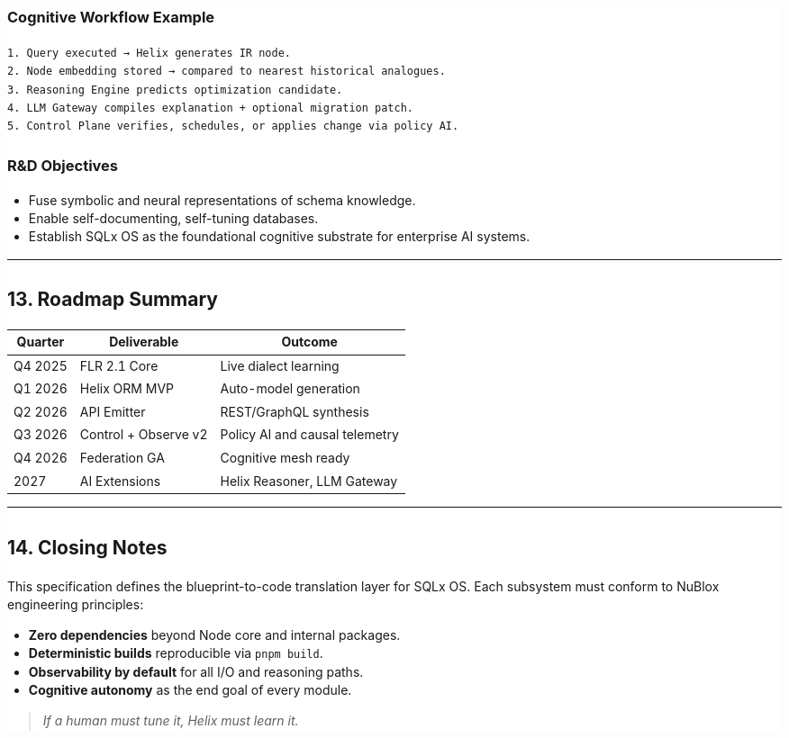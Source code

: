 ### Cognitive Workflow Example

```
1. Query executed → Helix generates IR node.
2. Node embedding stored → compared to nearest historical analogues.
3. Reasoning Engine predicts optimization candidate.
4. LLM Gateway compiles explanation + optional migration patch.
5. Control Plane verifies, schedules, or applies change via policy AI.
```

### R&D Objectives

* Fuse symbolic and neural representations of schema knowledge.
* Enable self-documenting, self-tuning databases.
* Establish SQLx OS as the foundational cognitive substrate for enterprise AI systems.

---

## 13. Roadmap Summary

| Quarter | Deliverable          | Outcome                        |
| ------- | -------------------- | ------------------------------ |
| Q4 2025 | FLR 2.1 Core         | Live dialect learning          |
| Q1 2026 | Helix ORM MVP        | Auto-model generation          |
| Q2 2026 | API Emitter          | REST/GraphQL synthesis         |
| Q3 2026 | Control + Observe v2 | Policy AI and causal telemetry |
| Q4 2026 | Federation GA        | Cognitive mesh ready           |
| 2027    | AI Extensions        | Helix Reasoner, LLM Gateway    |

---

## 14. Closing Notes

This specification defines the blueprint-to-code translation layer for SQLx OS.
Each subsystem must conform to NuBlox engineering principles:

* **Zero dependencies** beyond Node core and internal packages.
* **Deterministic builds** reproducible via `pnpm build`.
* **Observability by default** for all I/O and reasoning paths.
* **Cognitive autonomy** as the end goal of every module.

> *If a human must tune it, Helix must learn it.*
